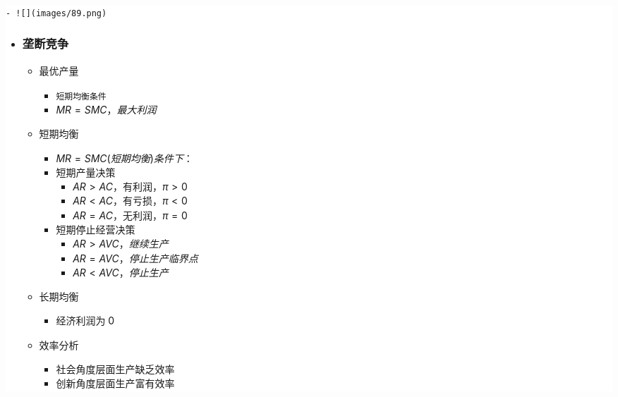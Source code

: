     - ![](images/89.png)

- ### 垄断竞争

  - 最优产量

    - `短期均衡条件`
    - $MR = SMC，最大利润$

  - 短期均衡

    - $MR = SMC (短期均衡)条件下：$
    - 短期产量决策
      - $AR > AC$，有利润，$π > 0$
      - $AR < AC$，有亏损，$π < 0$
      - $AR = AC$，无利润，$π = 0$
    - 短期停止经营决策
      - $AR > AVC，继续生产$
      - $AR = AVC，停止生产临界点$
      - $AR < AVC，停止生产$

  - 长期均衡

    - 经济利润为 0

  - 效率分析
    - 社会角度层面生产缺乏效率
    - 创新角度层面生产富有效率

